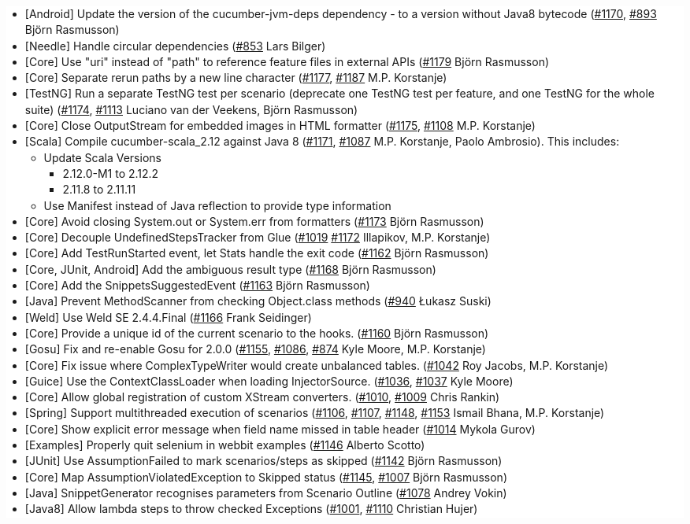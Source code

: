 * [Android] Update the version of the cucumber-jvm-deps dependency - to a version without Java8 bytecode ([#1170](https://github.com/cucumber/cucumber-jvm/pull/1170), [#893](https://github.com/cucumber/cucumber-jvm/issues/893) Björn Rasmusson)
* [Needle] Handle circular dependencies ([#853](https://github.com/cucumber/cucumber-jvm/pull/853) Lars Bilger)  
* [Core] Use "uri" instead of "path" to reference feature files in external APIs ([#1179](https://github.com/cucumber/cucumber-jvm/pull/1179) Björn Rasmusson)
* [Core] Separate rerun paths by a new line character ([#1177](https://github.com/cucumber/cucumber-jvm/pull/1177), [#1187](https://github.com/cucumber/cucumber-jvm/pull/1187) M.P. Korstanje)
* [TestNG] Run a separate TestNG test per scenario (deprecate one TestNG test per feature, and one TestNG for the whole suite) ([#1174](https://github.com/cucumber/cucumber-jvm/pull/1174), [#1113](https://github.com/cucumber/cucumber-jvm/issues/1113) Luciano van der Veekens, Björn Rasmusson) 
* [Core] Close OutputStream for embedded images in HTML formatter ([#1175](https://github.com/cucumber/cucumber-jvm/pull/1175), [#1108](https://github.com/cucumber/cucumber-jvm/issues/1108) M.P. Korstanje) 
* [Scala] Compile cucumber-scala_2.12 against Java 8 ([#1171](https://github.com/cucumber/cucumber-jvm/pull/1171), [#1087](https://github.com/cucumber/cucumber-jvm/issues/1087) M.P. Korstanje, Paolo Ambrosio). This includes:
  * Update Scala Versions
    - 2.12.0-M1 to 2.12.2
    - 2.11.8 to 2.11.11
  * Use Manifest instead of Java reflection to provide type information
* [Core] Avoid closing System.out or System.err from formatters ([#1173](https://github.com/cucumber/cucumber-jvm/issues/1173) Björn Rasmusson)
* [Core] Decouple UndefinedStepsTracker from Glue ([#1019](https://github.com/cucumber/cucumber-jvm/pull/1019) [#1172](https://github.com/cucumber/cucumber-jvm/pull/1172) Illapikov, M.P. Korstanje)
* [Core] Add TestRunStarted event, let Stats handle the exit code ([#1162](https://github.com/cucumber/cucumber-jvm/pull/1162) Björn Rasmusson)
* [Core, JUnit, Android] Add the ambiguous result type ([#1168](https://github.com/cucumber/cucumber-jvm/pull/1168) Björn Rasmusson)
* [Core] Add the SnippetsSuggestedEvent ([#1163](https://github.com/cucumber/cucumber-jvm/pull/1163) Björn Rasmusson)
* [Java] Prevent MethodScanner from checking Object.class methods ([#940](https://github.com/cucumber/cucumber-jvm/pull/940) Łukasz Suski)
* [Weld] Use Weld SE 2.4.4.Final ([#1166](https://github.com/cucumber/cucumber-jvm/pull/1166) Frank Seidinger)
* [Core] Provide a unique id of the current scenario to the hooks. ([#1160](https://github.com/cucumber/cucumber-jvm/pull/1160) Björn Rasmusson)
* [Gosu] Fix and re-enable Gosu for 2.0.0 ([#1155](https://github.com/cucumber/cucumber-jvm/pull/1155), [#1086](https://github.com/cucumber/cucumber-jvm/pull/1086), [#874](https://github.com/cucumber/cucumber-jvm/pull/874) Kyle Moore, M.P. Korstanje) 
* [Core] Fix issue where ComplexTypeWriter would create unbalanced tables. ([#1042](https://github.com/cucumber/cucumber-jvm/pull/1042) Roy Jacobs, M.P. Korstanje) 
* [Guice] Use the ContextClassLoader when loading InjectorSource. ([#1036](https://github.com/cucumber/cucumber-jvm/pull/1036), [#1037](https://github.com/cucumber/cucumber-jvm/pull/1037) Kyle Moore)
* [Core] Allow global registration of custom XStream converters. ([#1010](https://github.com/cucumber/cucumber-jvm/pull/1010), [#1009](https://github.com/cucumber/cucumber-jvm/issues/1009) Chris Rankin) 
* [Spring] Support multithreaded execution of scenarios ([#1106](https://github.com/cucumber/cucumber-jvm/issues/1106), [#1107](https://github.com/cucumber/cucumber-jvm/issues/1107), [#1148](https://github.com/cucumber/cucumber-jvm/issues/1148), [#1153](https://github.com/cucumber/cucumber-jvm/pull/1153) Ismail Bhana, M.P. Korstanje) 
* [Core] Show explicit error message when field name missed in table header ([#1014](https://github.com/cucumber/cucumber-jvm/pull/1014) Mykola Gurov) 
* [Examples] Properly quit selenium in webbit examples ([#1146](https://github.com/cucumber/cucumber-jvm/pull/1146) Alberto Scotto)
* [JUnit] Use AssumptionFailed to mark scenarios/steps as skipped ([#1142](https://github.com/cucumber/cucumber-jvm/pull/1142) Björn Rasmusson)
* [Core] Map AssumptionViolatedException to Skipped status ([#1145](https://github.com/cucumber/cucumber-jvm/pull/1145), [#1007](https://github.com/cucumber/cucumber-jvm/issues/1007) Björn Rasmusson)
* [Java] SnippetGenerator recognises parameters from Scenario Outline ([#1078](https://github.com/cucumber/cucumber-jvm/pull/1078) Andrey Vokin)
* [Java8] Allow lambda steps to throw checked Exceptions ([#1001](https://github.com/cucumber/cucumber-jvm/issues/1001), [#1110](https://github.com/cucumber/cucumber-jvm/pull/1110) Christian Hujer)